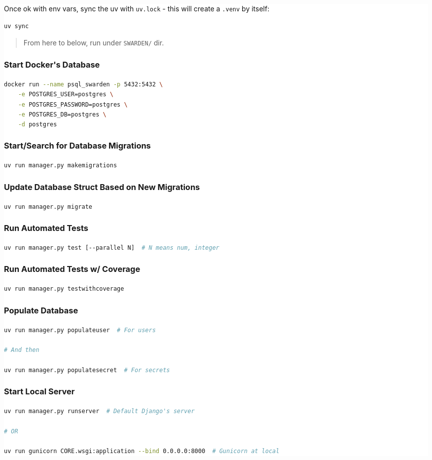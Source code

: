 Once ok with env vars, sync the uv with `uv.lock` - this will create a `.venv` by itself:

```sh
uv sync
```

> From here to below, run under `SWARDEN/` dir.

### Start Docker's Database

```sh
docker run --name psql_swarden -p 5432:5432 \
    -e POSTGRES_USER=postgres \
    -e POSTGRES_PASSWORD=postgres \
    -e POSTGRES_DB=postgres \
    -d postgres
```

### Start/Search for Database Migrations

```sh
uv run manager.py makemigrations
```

### Update Database Struct Based on New Migrations

```sh
uv run manager.py migrate
```

### Run Automated Tests

```sh
uv run manager.py test [--parallel N]  # N means num, integer
```

### Run Automated Tests w/ Coverage

```sh
uv run manager.py testwithcoverage
```

### Populate Database

```sh
uv run manager.py populateuser  # For users

# And then

uv run manager.py populatesecret  # For secrets
```

### Start Local Server

```sh
uv run manager.py runserver  # Default Django's server

# OR

uv run gunicorn CORE.wsgi:application --bind 0.0.0.0:8000  # Gunicorn at local
```
